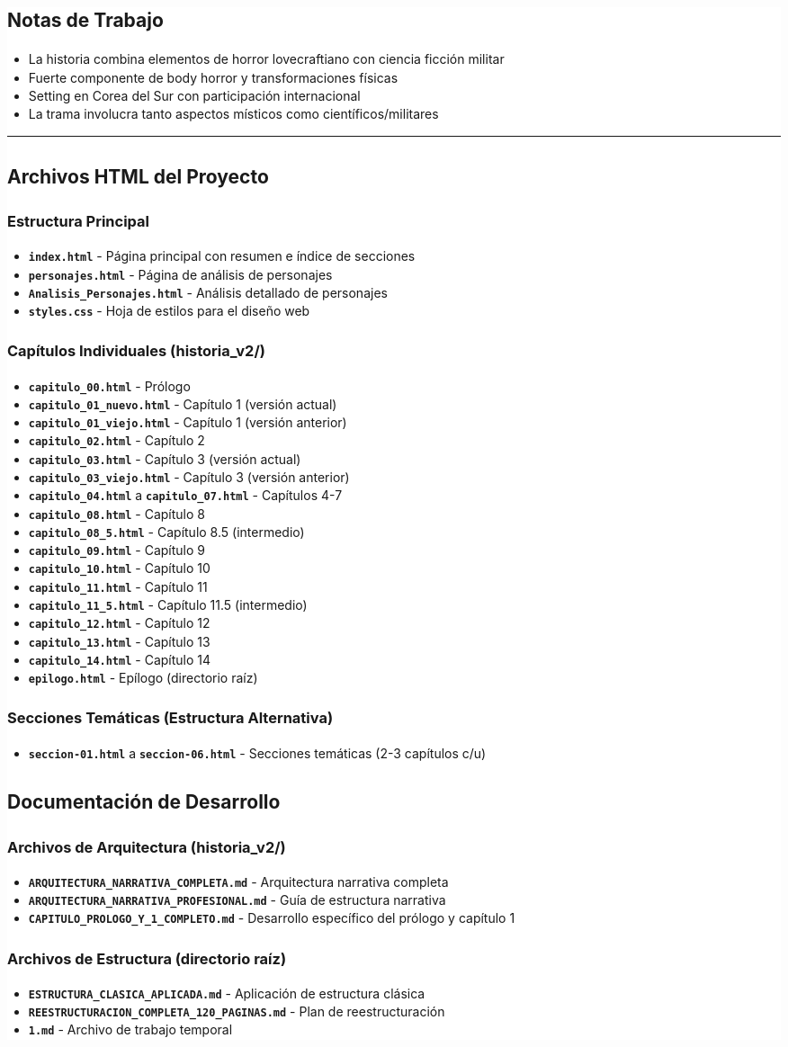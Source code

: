 ## Notas de Trabajo
- La historia combina elementos de horror lovecraftiano con ciencia ficción militar
- Fuerte componente de body horror y transformaciones físicas
- Setting en Corea del Sur con participación internacional
- La trama involucra tanto aspectos místicos como científicos/militares

---

## Archivos HTML del Proyecto

### Estructura Principal
- **`index.html`** - Página principal con resumen e índice de secciones
- **`personajes.html`** - Página de análisis de personajes
- **`Analisis_Personajes.html`** - Análisis detallado de personajes
- **`styles.css`** - Hoja de estilos para el diseño web

### Capítulos Individuales (historia_v2/)
- **`capitulo_00.html`** - Prólogo
- **`capitulo_01_nuevo.html`** - Capítulo 1 (versión actual)
- **`capitulo_01_viejo.html`** - Capítulo 1 (versión anterior)
- **`capitulo_02.html`** - Capítulo 2
- **`capitulo_03.html`** - Capítulo 3 (versión actual)
- **`capitulo_03_viejo.html`** - Capítulo 3 (versión anterior)
- **`capitulo_04.html`** a **`capitulo_07.html`** - Capítulos 4-7
- **`capitulo_08.html`** - Capítulo 8
- **`capitulo_08_5.html`** - Capítulo 8.5 (intermedio)
- **`capitulo_09.html`** - Capítulo 9
- **`capitulo_10.html`** - Capítulo 10
- **`capitulo_11.html`** - Capítulo 11
- **`capitulo_11_5.html`** - Capítulo 11.5 (intermedio)
- **`capitulo_12.html`** - Capítulo 12
- **`capitulo_13.html`** - Capítulo 13
- **`capitulo_14.html`** - Capítulo 14
- **`epilogo.html`** - Epílogo (directorio raíz)

### Secciones Temáticas (Estructura Alternativa)
- **`seccion-01.html`** a **`seccion-06.html`** - Secciones temáticas (2-3 capítulos c/u)

## Documentación de Desarrollo

### Archivos de Arquitectura (historia_v2/)
- **`ARQUITECTURA_NARRATIVA_COMPLETA.md`** - Arquitectura narrativa completa
- **`ARQUITECTURA_NARRATIVA_PROFESIONAL.md`** - Guía de estructura narrativa
- **`CAPITULO_PROLOGO_Y_1_COMPLETO.md`** - Desarrollo específico del prólogo y capítulo 1

### Archivos de Estructura (directorio raíz)
- **`ESTRUCTURA_CLASICA_APLICADA.md`** - Aplicación de estructura clásica
- **`REESTRUCTURACION_COMPLETA_120_PAGINAS.md`** - Plan de reestructuración
- **`1.md`** - Archivo de trabajo temporal
